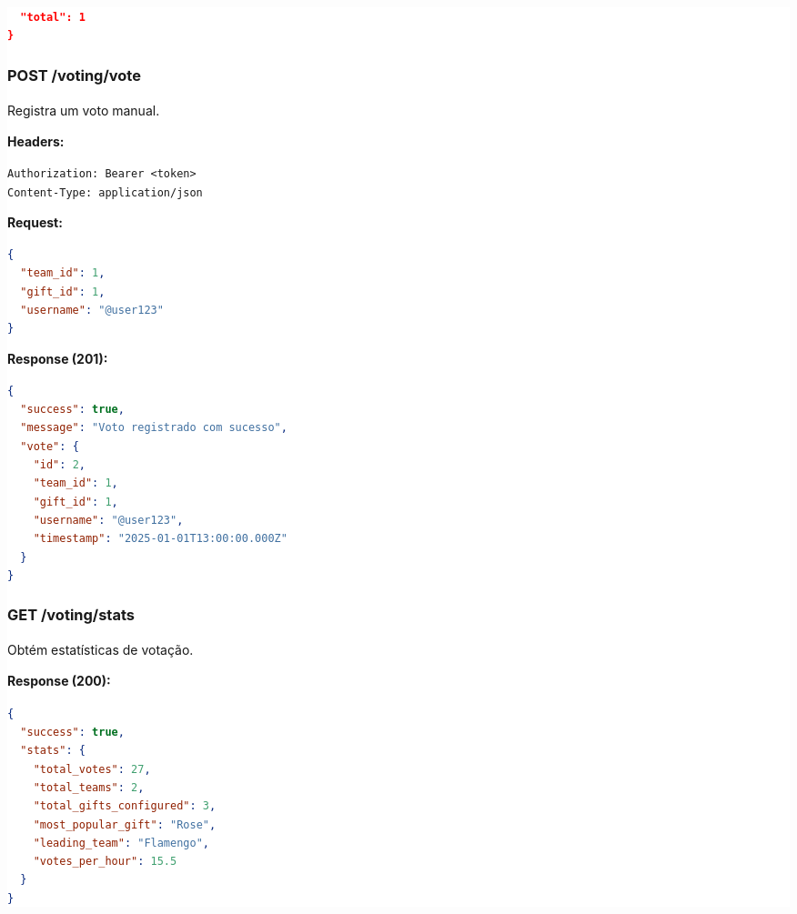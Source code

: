 ```json
  "total": 1
}
```

### POST /voting/vote
Registra um voto manual.

**Headers:**
```
Authorization: Bearer <token>
Content-Type: application/json
```

**Request:**
```json
{
  "team_id": 1,
  "gift_id": 1,
  "username": "@user123"
}
```

**Response (201):**
```json
{
  "success": true,
  "message": "Voto registrado com sucesso",
  "vote": {
    "id": 2,
    "team_id": 1,
    "gift_id": 1,
    "username": "@user123",
    "timestamp": "2025-01-01T13:00:00.000Z"
  }
}
```

### GET /voting/stats
Obtém estatísticas de votação.

**Response (200):**
```json
{
  "success": true,
  "stats": {
    "total_votes": 27,
    "total_teams": 2,
    "total_gifts_configured": 3,
    "most_popular_gift": "Rose",
    "leading_team": "Flamengo",
    "votes_per_hour": 15.5
  }
}
```
